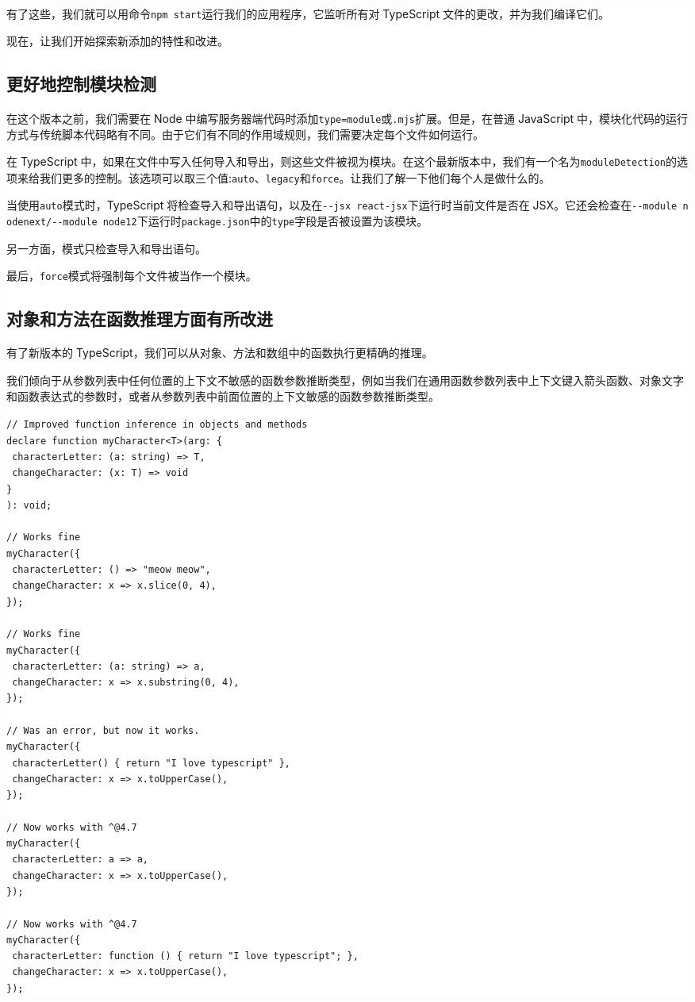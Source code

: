 有了这些，我们就可以用命令`npm start`运行我们的应用程序，它监听所有对 TypeScript 文件的更改，并为我们编译它们。

现在，让我们开始探索新添加的特性和改进。

## 更好地控制模块检测

在这个版本之前，我们需要在 Node 中编写服务器端代码时添加`type=module`或`.mjs`扩展。但是，在普通 JavaScript 中，模块化代码的运行方式与传统脚本代码略有不同。由于它们有不同的作用域规则，我们需要决定每个文件如何运行。

在 TypeScript 中，如果在文件中写入任何导入和导出，则这些文件被视为模块。在这个最新版本中，我们有一个名为`moduleDetection`的选项来给我们更多的控制。该选项可以取三个值:`auto`、`legacy`和`force`。让我们了解一下他们每个人是做什么的。

当使用`auto`模式时，TypeScript 将检查导入和导出语句，以及在`--jsx react-jsx`下运行时当前文件是否在 JSX。它还会检查在`--module nodenext/--module node12`下运行时`package.json`中的`type`字段是否被设置为该模块。

另一方面，模式只检查导入和导出语句。

最后，`force`模式将强制每个文件被当作一个模块。

## 对象和方法在函数推理方面有所改进

有了新版本的 TypeScript，我们可以从对象、方法和数组中的函数执行更精确的推理。

我们倾向于从参数列表中任何位置的上下文不敏感的函数参数推断类型，例如当我们在通用函数参数列表中上下文键入箭头函数、对象文字和函数表达式的参数时，或者从参数列表中前面位置的上下文敏感的函数参数推断类型。

```
// Improved function inference in objects and methods
declare function myCharacter<T>(arg: {
 characterLetter: (a: string) => T,
 changeCharacter: (x: T) => void
}
): void;

// Works fine
myCharacter({
 characterLetter: () => "meow meow",
 changeCharacter: x => x.slice(0, 4),
});

// Works fine
myCharacter({
 characterLetter: (a: string) => a,
 changeCharacter: x => x.substring(0, 4),
});

// Was an error, but now it works.
myCharacter({
 characterLetter() { return "I love typescript" },
 changeCharacter: x => x.toUpperCase(),
});

// Now works with ^@4.7
myCharacter({
 characterLetter: a => a,
 changeCharacter: x => x.toUpperCase(),
});

// Now works with ^@4.7
myCharacter({
 characterLetter: function () { return "I love typescript"; },
 changeCharacter: x => x.toUpperCase(),
});

```
